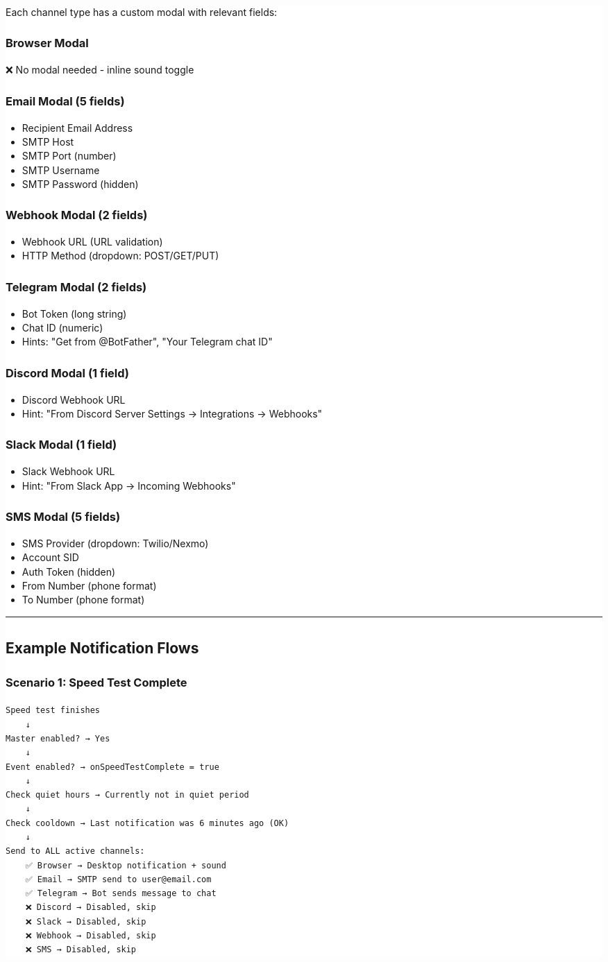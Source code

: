 Each channel type has a custom modal with relevant fields:

### Browser Modal
❌ No modal needed - inline sound toggle

### Email Modal (5 fields)
- Recipient Email Address
- SMTP Host
- SMTP Port (number)
- SMTP Username
- SMTP Password (hidden)

### Webhook Modal (2 fields)
- Webhook URL (URL validation)
- HTTP Method (dropdown: POST/GET/PUT)

### Telegram Modal (2 fields)
- Bot Token (long string)
- Chat ID (numeric)
- Hints: "Get from @BotFather", "Your Telegram chat ID"

### Discord Modal (1 field)
- Discord Webhook URL
- Hint: "From Discord Server Settings → Integrations → Webhooks"

### Slack Modal (1 field)
- Slack Webhook URL
- Hint: "From Slack App → Incoming Webhooks"

### SMS Modal (5 fields)
- SMS Provider (dropdown: Twilio/Nexmo)
- Account SID
- Auth Token (hidden)
- From Number (phone format)
- To Number (phone format)

---

## Example Notification Flows

### Scenario 1: Speed Test Complete
```
Speed test finishes
    ↓
Master enabled? → Yes
    ↓
Event enabled? → onSpeedTestComplete = true
    ↓
Check quiet hours → Currently not in quiet period
    ↓
Check cooldown → Last notification was 6 minutes ago (OK)
    ↓
Send to ALL active channels:
    ✅ Browser → Desktop notification + sound
    ✅ Email → SMTP send to user@email.com
    ✅ Telegram → Bot sends message to chat
    ❌ Discord → Disabled, skip
    ❌ Slack → Disabled, skip
    ❌ Webhook → Disabled, skip
    ❌ SMS → Disabled, skip
```
